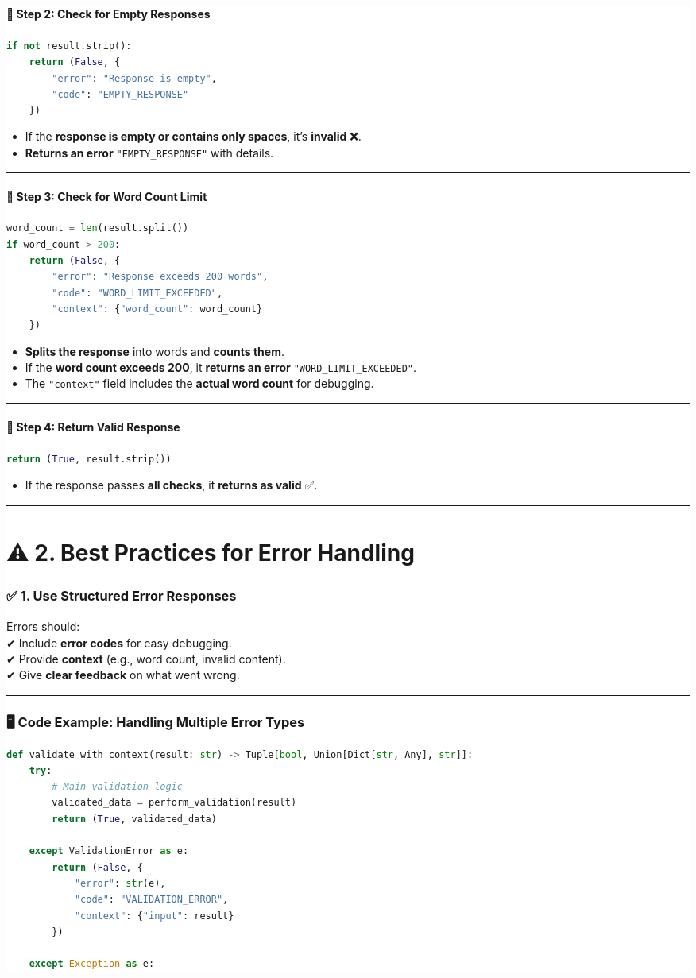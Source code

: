 
#### 📍 **Step 2: Check for Empty Responses**  
```python
if not result.strip():
    return (False, {
        "error": "Response is empty",
        "code": "EMPTY_RESPONSE"
    })
```
- If the **response is empty or contains only spaces**, it’s **invalid** ❌.  
- **Returns an error** `"EMPTY_RESPONSE"` with details.  

---

#### 📍 **Step 3: Check for Word Count Limit**  
```python
word_count = len(result.split())
if word_count > 200:
    return (False, {
        "error": "Response exceeds 200 words",
        "code": "WORD_LIMIT_EXCEEDED",
        "context": {"word_count": word_count}
    })
```
- **Splits the response** into words and **counts them**.  
- If the **word count exceeds 200**, it **returns an error** `"WORD_LIMIT_EXCEEDED"`.  
- The `"context"` field includes the **actual word count** for debugging.  

---

#### 📍 **Step 4: Return Valid Response**  
```python
return (True, result.strip())
```
- If the response passes **all checks**, it **returns as valid** ✅.  

---

# ⚠ **2. Best Practices for Error Handling**  

### ✅ **1. Use Structured Error Responses**  
Errors should:  
✔ Include **error codes** for easy debugging.  
✔ Provide **context** (e.g., word count, invalid content).  
✔ Give **clear feedback** on what went wrong.  

---

### 🖥 **Code Example: Handling Multiple Error Types**  

```python
def validate_with_context(result: str) -> Tuple[bool, Union[Dict[str, Any], str]]:
    try:
        # Main validation logic
        validated_data = perform_validation(result)
        return (True, validated_data)
    
    except ValidationError as e:
        return (False, {
            "error": str(e),
            "code": "VALIDATION_ERROR",
            "context": {"input": result}
        })
    
    except Exception as e:
```